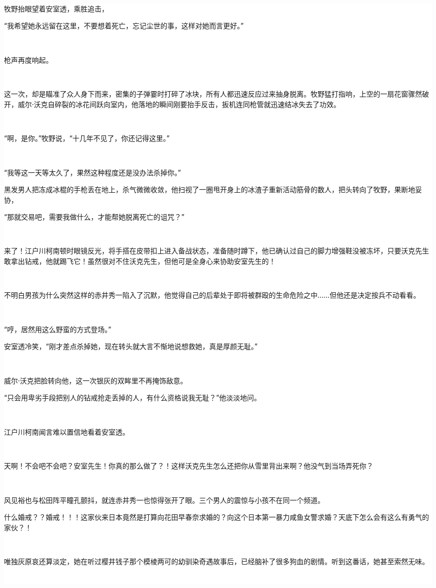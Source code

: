 牧野抬眼望着安室透，乘胜追击，

“我希望她永远留在这里，不要想着死亡，忘记尘世的事，这样对她而言更好。”

<br>

枪声再度响起。

<br>

这一次，却是瞄准了众人身下而来，密集的子弹霎时打碎了冰块，所有人都迅速反应过来抽身脱离。牧野猛打指响，上空的一扇花窗骤然破开，威尔·沃克自碎裂的冰花间跃向室内，他落地的瞬间刚要抬手反击，扳机连同枪管就迅速结冰失去了功效。

<br>

“啊，是你。”牧野说，“十几年不见了，你还记得这里。”

<br>

“我等这一天等太久了，果然这种程度还是没办法杀掉你。”

黑发男人把冻成冰棍的手枪丢在地上，杀气微微收敛，他扫视了一圈甩开身上的冰渣子重新活动筋骨的数人，把头转向了牧野，果断地妥协，

“那就交易吧，需要我做什么，才能帮她脱离死亡的诅咒？”

<br>

来了！江户川柯南顿时眼镜反光，将手搭在皮带扣上进入备战状态，准备随时蹲下，他已确认过自己的脚力增强鞋没被冻坏，只要沃克先生敢拿出钻戒，他就踢飞它！虽然很对不住沃克先生，但他可是全身心来协助安室先生的！

<br>

不明白男孩为什么突然这样的赤井秀一陷入了沉默，他觉得自己的后辈处于即将被群殴的生命危险之中……但他还是决定按兵不动看看。

<br>

“哼，居然用这么野蛮的方式登场。”

安室透冷笑，“刚才差点杀掉她，现在转头就大言不惭地说想救她，真是厚颜无耻。”

<br>

威尔·沃克把脸转向他，这一次银灰的双眸里不再掩饰敌意。

“只会用卑劣手段把别人的钻戒抢走丢掉的人，有什么资格说我无耻？”他淡淡地问。

<br>

江户川柯南闻言难以置信地看着安室透。

<br>

天啊！不会吧不会吧？安室先生！你真的那么做了？！这样沃克先生怎么还把你从雪里背出来啊？他没气到当场弄死你？

<br>

风见裕也与松田阵平瞳孔颤抖，就连赤井秀一也惊得张开了眼。三个男人的震惊与小孩不在同一个频道。

什么婚戒？？婚戒！！！这家伙来日本竟然是打算向花田早春奈求婚的？向这个日本第一暴力咸鱼女警求婚？天底下怎么会有这么有勇气的家伙？！

<br>

唯独灰原哀还算淡定，她在听过樱井钱子那个模棱两可的幼驯染奇遇故事后，已经脑补了很多狗血的剧情。听到这番话，她甚至索然无味。

<br>
